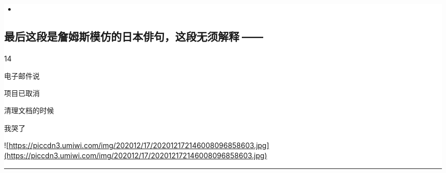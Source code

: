 *

## 最后这段是詹姆斯模仿的日本俳句，这段无须解释 —— 

14

电子邮件说

项目已取消

清理文档的时候

我哭了

![https://piccdn3.umiwi.com/img/202012/17/202012172146008096858603.jpg](https://piccdn3.umiwi.com/img/202012/17/202012172146008096858603.jpg)

---
